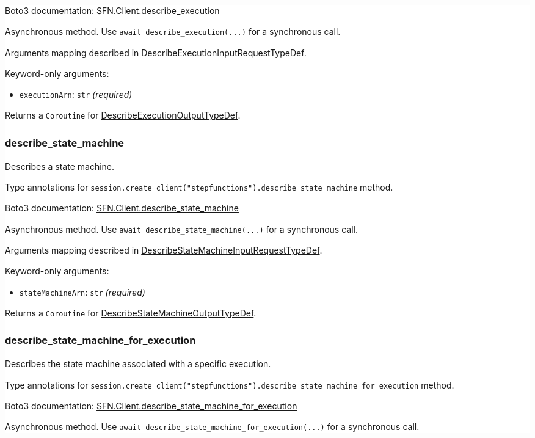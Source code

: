 Boto3 documentation:
[SFN.Client.describe_execution](https://boto3.amazonaws.com/v1/documentation/api/latest/reference/services/stepfunctions.html#SFN.Client.describe_execution)

Asynchronous method. Use `await describe_execution(...)` for a synchronous
call.

Arguments mapping described in
[DescribeExecutionInputRequestTypeDef](./type_defs.md#describeexecutioninputrequesttypedef).

Keyword-only arguments:

- `executionArn`: `str` *(required)*

Returns a `Coroutine` for
[DescribeExecutionOutputTypeDef](./type_defs.md#describeexecutionoutputtypedef).

<a id="describe\_state\_machine"></a>

### describe_state_machine

Describes a state machine.

Type annotations for
`session.create_client("stepfunctions").describe_state_machine` method.

Boto3 documentation:
[SFN.Client.describe_state_machine](https://boto3.amazonaws.com/v1/documentation/api/latest/reference/services/stepfunctions.html#SFN.Client.describe_state_machine)

Asynchronous method. Use `await describe_state_machine(...)` for a synchronous
call.

Arguments mapping described in
[DescribeStateMachineInputRequestTypeDef](./type_defs.md#describestatemachineinputrequesttypedef).

Keyword-only arguments:

- `stateMachineArn`: `str` *(required)*

Returns a `Coroutine` for
[DescribeStateMachineOutputTypeDef](./type_defs.md#describestatemachineoutputtypedef).

<a id="describe\_state\_machine\_for\_execution"></a>

### describe_state_machine_for_execution

Describes the state machine associated with a specific execution.

Type annotations for
`session.create_client("stepfunctions").describe_state_machine_for_execution`
method.

Boto3 documentation:
[SFN.Client.describe_state_machine_for_execution](https://boto3.amazonaws.com/v1/documentation/api/latest/reference/services/stepfunctions.html#SFN.Client.describe_state_machine_for_execution)

Asynchronous method. Use `await describe_state_machine_for_execution(...)` for
a synchronous call.
